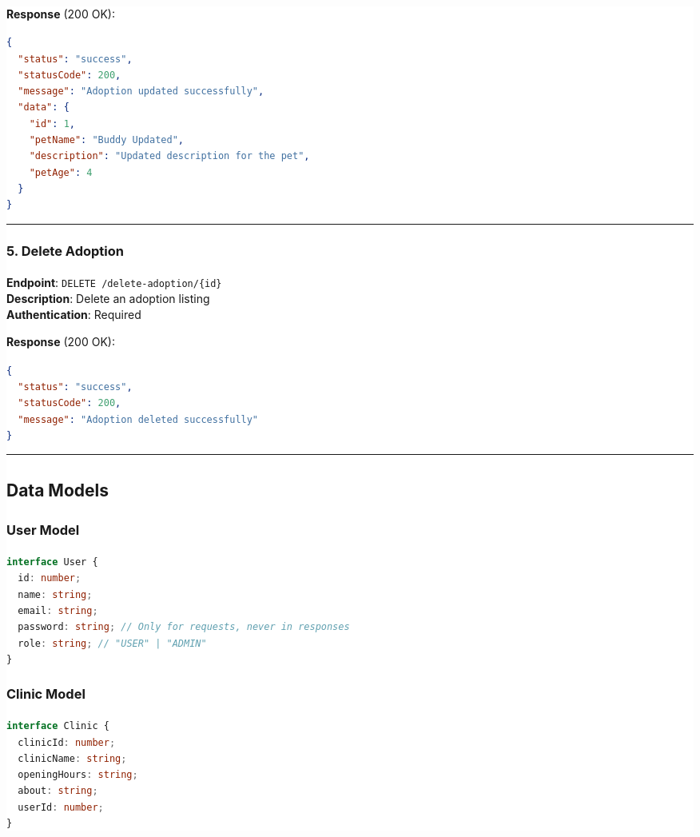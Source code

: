 **Response** (200 OK):
```json
{
  "status": "success",
  "statusCode": 200,
  "message": "Adoption updated successfully",
  "data": {
    "id": 1,
    "petName": "Buddy Updated",
    "description": "Updated description for the pet",
    "petAge": 4
  }
}
```

---

### 5. Delete Adoption
**Endpoint**: `DELETE /delete-adoption/{id}`  
**Description**: Delete an adoption listing  
**Authentication**: Required

**Response** (200 OK):
```json
{
  "status": "success",
  "statusCode": 200,
  "message": "Adoption deleted successfully"
}
```

---

## Data Models

### User Model
```typescript
interface User {
  id: number;
  name: string;
  email: string;
  password: string; // Only for requests, never in responses
  role: string; // "USER" | "ADMIN"
}
```

### Clinic Model
```typescript
interface Clinic {
  clinicId: number;
  clinicName: string;
  openingHours: string;
  about: string;
  userId: number;
}
```
